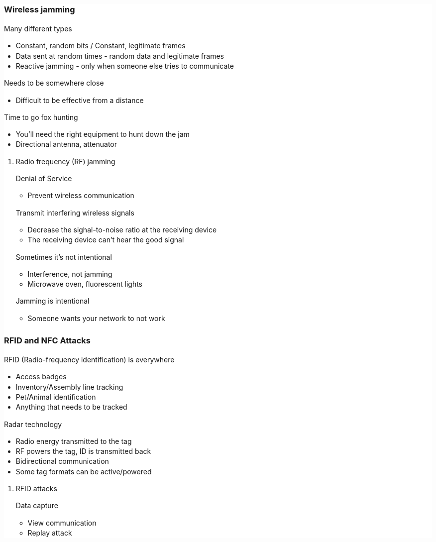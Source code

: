 ### Wireless jamming

Many different types  

-   Constant, random bits / Constant, legitimate frames
-   Data sent at random times - random data and legitimate frames
-   Reactive jamming - only when someone else tries to communicate

Needs to be somewhere close  

-   Difficult to be effective from a distance

Time to go fox hunting  

-   You’ll need the right equipment to hunt down the jam
-   Directional antenna, attenuator

1.  Radio frequency (RF) jamming

    Denial of Service  
    
    -   Prevent wireless communication
    
    Transmit interfering wireless signals  
    
    -   Decrease the sighal-to-noise ratio at the receiving device
    -   The receiving device can’t hear the good signal
    
    Sometimes it’s not intentional  
    
    -   Interference, not jamming
    -   Microwave oven, fluorescent lights
    
    Jamming is intentional  
    
    -   Someone wants your network to not work


<a id="orgaea4b97"></a>

### RFID and NFC Attacks

RFID (Radio-frequency identification) is everywhere  

-   Access badges
-   Inventory/Assembly line tracking
-   Pet/Animal identification
-   Anything that needs to be tracked

Radar technology  

-   Radio energy transmitted to the tag
-   RF powers the tag, ID is transmitted back
-   Bidirectional communication
-   Some tag formats can be active/powered

1.  RFID attacks

    Data capture  
    
    -   View communication
    -   Replay attack
    